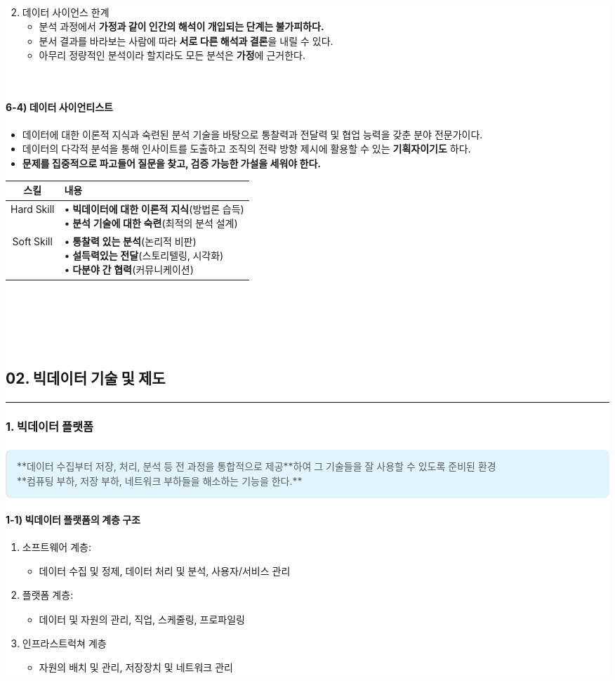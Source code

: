 2. 데이터 사이언스 한계
    - 분석 과정에서 **가정과 같이 인간의 해석이 개입되는 단계는 불가피하다.**
    - 분서 결과를 바라보는 사람에 따라 **서로 다른 해석과 결론**을 내릴 수 있다.
    - 아무리 정량적인 분석이라 할지라도 모든 분석은 **가정**에 근거한다.

<br>

#### **6-4) 데이터 사이언티스트**

- 데이터에 대한 이론적 지식과 숙련된 분석 기술을 바탕으로 통찰력과 전달력 및 협업 능력을 갖춘 분야 전문가이다.
- 데이터의 다각적 분석을 통해 인사이트를 도출하고 조직의 전략 방향 제시에 활용할 수 있는 **기획자이기도** 하다.
- **문제를 집중적으로 파고들어 질문을 찾고, 검증 가능한 가설을 세워야 한다.**

| 스킬 | 내용 |
|:----:|:---|
| Hard Skill | • **빅데이터에 대한 이론적 지식**(방법론 습득)<br>• **분석 기술에 대한 숙련**(최적의 분석 설계) |
| Soft Skill | • **통찰력 있는 분석**(논리적 비판)<br>• **설득력있는 전달**(스토리텔링, 시각화)<br>• **다분야 간 협력**(커뮤니케이션) | 

<br>
<br>
<br>
<br>

## 02. 빅데이터 기술 및 제도

---

### 1. 빅데이터 플랫폼

<blockquote style="background: #E1F5Fe; color: #2e2e2ec4; padding: 1rem; margin: 1.5rem 0; border-radius: 8px;">
**데이터 수집부터 저장, 처리, 분석 등 전 과정을 통합적으로 제공**하여 그 기술들을 잘 사용할 수 있도록 준비된 환경<br>
**컴퓨팅 부하, 저장 부하, 네트워크 부하들을 해소하는 기능을 한다.**
</blockquote>

#### **1-1) 빅데이터 플랫폼의 계층 구조**

1. 소프트웨어 계층: 
    - 데이터 수집 및 정제, 데이터 처리 및 분석, 사용자/서비스 관리

2. 플랫폼 계층: 
    - 데이터 및 자원의 관리, 직업, 스케줄링, 프로파일링

3. 인프라스트럭쳐 계층
    - 자원의 배치 및 관리, 저장장치 및 네트워크 관리
